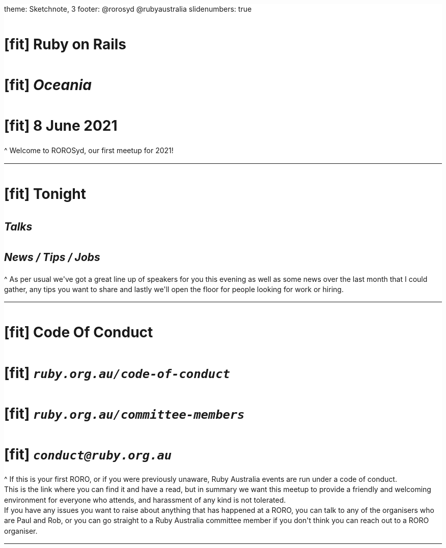 theme: Sketchnote, 3
footer: @rorosyd @rubyaustralia
slidenumbers: true


# [fit] **Ruby on Rails**
# [fit] **_Oceania_**
# [fit] 8 June 2021

^
Welcome to ROROSyd, our first meetup for 2021!

---

# [fit] **Tonight**
## *Talks*
## *News / Tips / Jobs*

^
As per usual we've got a great line up of speakers for you this evening
as well as some news over the last month that I could gather, any tips you want
to share and lastly we'll open the floor for people looking for work or hiring.

---

# [fit] **Code Of Conduct**
# [fit] *`ruby.org.au/code-of-conduct`*
# [fit] *`ruby.org.au/committee-members`*
# [fit] *`conduct@ruby.org.au`*

^
If this is your first RORO, or if you were previously unaware, Ruby Australia events are run under a code of conduct.<br />
This is the link where you can find it and have a read, but in summary we want this meetup to provide a friendly and welcoming environment for everyone who attends, and harassment of any kind is not tolerated.<br />
If you have any issues you want to raise about anything that has happened at a RORO, you can talk to any of the organisers who are Paul and Rob, or you can go straight to a Ruby Australia committee member if you don't think you can reach out to a RORO organiser.<br />

---